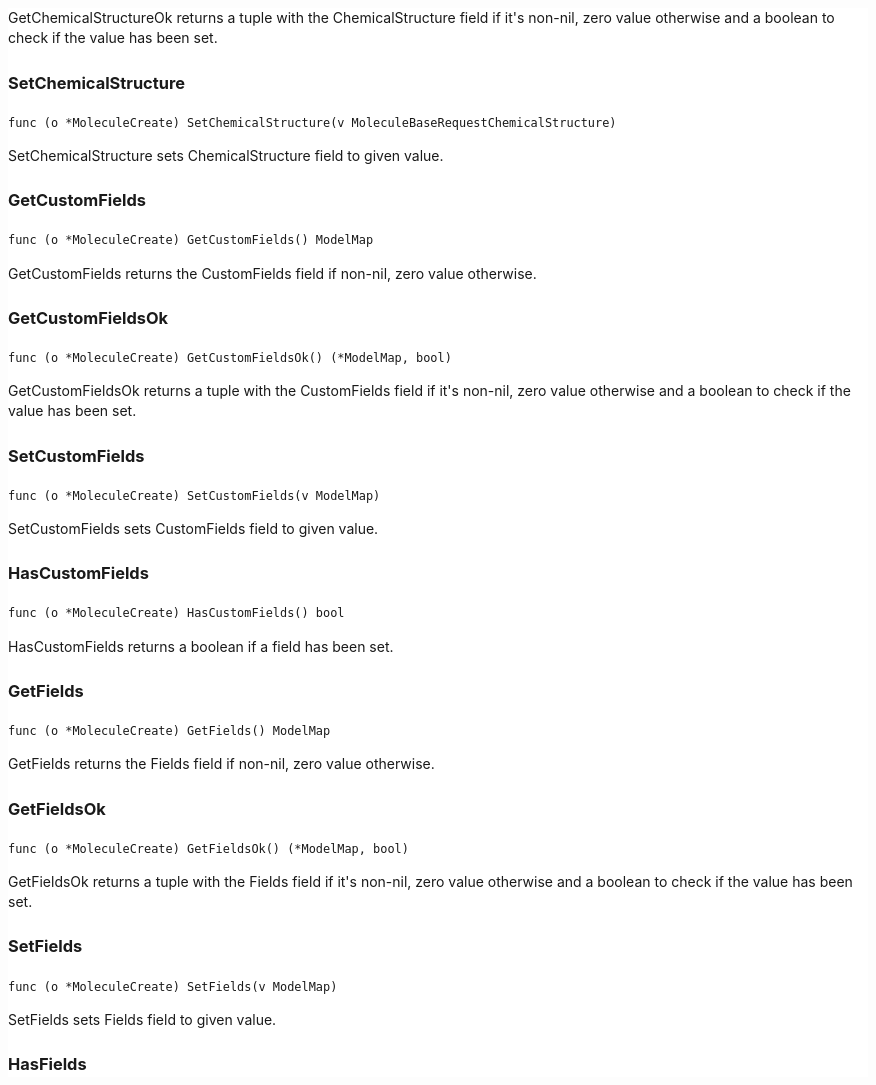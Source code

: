 GetChemicalStructureOk returns a tuple with the ChemicalStructure field if it's non-nil, zero value otherwise
and a boolean to check if the value has been set.

### SetChemicalStructure

`func (o *MoleculeCreate) SetChemicalStructure(v MoleculeBaseRequestChemicalStructure)`

SetChemicalStructure sets ChemicalStructure field to given value.


### GetCustomFields

`func (o *MoleculeCreate) GetCustomFields() ModelMap`

GetCustomFields returns the CustomFields field if non-nil, zero value otherwise.

### GetCustomFieldsOk

`func (o *MoleculeCreate) GetCustomFieldsOk() (*ModelMap, bool)`

GetCustomFieldsOk returns a tuple with the CustomFields field if it's non-nil, zero value otherwise
and a boolean to check if the value has been set.

### SetCustomFields

`func (o *MoleculeCreate) SetCustomFields(v ModelMap)`

SetCustomFields sets CustomFields field to given value.

### HasCustomFields

`func (o *MoleculeCreate) HasCustomFields() bool`

HasCustomFields returns a boolean if a field has been set.

### GetFields

`func (o *MoleculeCreate) GetFields() ModelMap`

GetFields returns the Fields field if non-nil, zero value otherwise.

### GetFieldsOk

`func (o *MoleculeCreate) GetFieldsOk() (*ModelMap, bool)`

GetFieldsOk returns a tuple with the Fields field if it's non-nil, zero value otherwise
and a boolean to check if the value has been set.

### SetFields

`func (o *MoleculeCreate) SetFields(v ModelMap)`

SetFields sets Fields field to given value.

### HasFields
